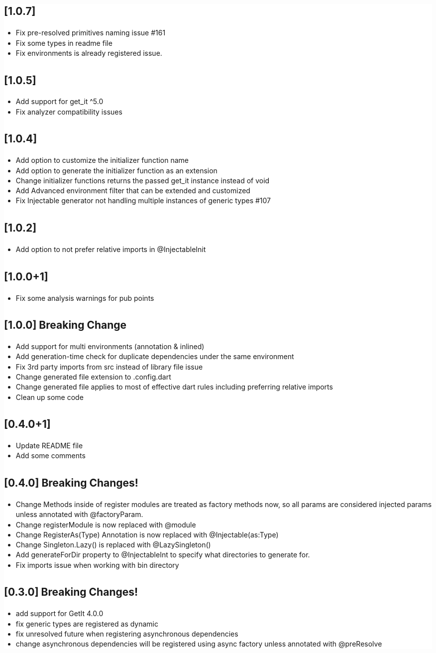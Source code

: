 ## [1.0.7]
- Fix pre-resolved primitives naming issue #161
- Fix some types in readme file
- Fix environments is already registered issue.
## [1.0.5]
- Add support for get_it ^5.0
- Fix analyzer compatibility issues
## [1.0.4]
- Add option to customize the initializer function name
- Add option to generate the initializer function as an extension
- Change initializer functions returns the passed get_it instance instead of void
- Add Advanced environment filter that can be extended and customized
- Fix Injectable generator not handling multiple instances of generic types #107
## [1.0.2]
- Add option to not prefer relative imports in @InjectableInit
## [1.0.0+1]
- Fix some analysis warnings for pub points
## [1.0.0] Breaking Change
- Add support for multi environments (annotation & inlined)
- Add generation-time check for duplicate dependencies under the same environment
- Fix 3rd party imports from src instead of library file issue
- Change generated file extension to .config.dart
- Change generated file applies to most of effective dart rules including preferring relative imports
- Clean up some code

## [0.4.0+1] 
- Update README file
- Add some comments
## [0.4.0] Breaking Changes!
- Change Methods inside of register modules are treated as factory methods now,
  so all params are considered injected params unless annotated with @factoryParam.
- Change registerModule is now replaced with @module
- Change RegisterAs(Type) Annotation is now replaced with @Injectable(as:Type)
- Change Singleton.Lazy() is replaced with @LazySingleton()
- Add generateForDir property to @InjectableInt to specify what directories to generate for.
- Fix imports issue when working with bin directory

 
## [0.3.0] Breaking Changes!
- add support for GetIt 4.0.0
- fix generic types are registered as dynamic
- fix unresolved future when registering asynchronous dependencies
- change asynchronous dependencies will be registered using async factory unless annotated with @preResolve
